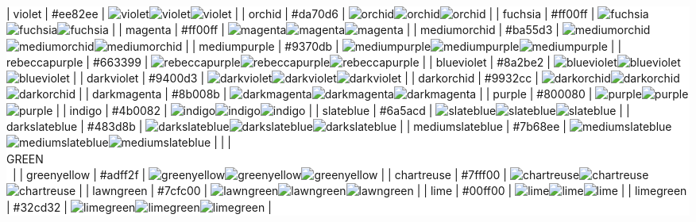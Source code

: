 | violet               | #ee82ee                |                      ![violet](https://via.placeholder.com/15/ee82ee/000000?text=+)![violet](https://via.placeholder.com/15/ee82ee/000000?text=+)![violet](https://via.placeholder.com/15/ee82ee/000000?text=+)                      |
| orchid               | #da70d6                |                      ![orchid](https://via.placeholder.com/15/da70d6/000000?text=+)![orchid](https://via.placeholder.com/15/da70d6/000000?text=+)![orchid](https://via.placeholder.com/15/da70d6/000000?text=+)                      |
| fuchsia              | #ff00ff                |                    ![fuchsia](https://via.placeholder.com/15/ff00ff/000000?text=+)![fuchsia](https://via.placeholder.com/15/ff00ff/000000?text=+)![fuchsia](https://via.placeholder.com/15/ff00ff/000000?text=+)                     |
| magenta              | #ff00ff                |                    ![magenta](https://via.placeholder.com/15/ff00ff/000000?text=+)![magenta](https://via.placeholder.com/15/ff00ff/000000?text=+)![magenta](https://via.placeholder.com/15/ff00ff/000000?text=+)                     |
| mediumorchid         | #ba55d3                |             ![mediumorchid](https://via.placeholder.com/15/ba55d3/000000?text=+)![mediumorchid](https://via.placeholder.com/15/ba55d3/000000?text=+)![mediumorchid](https://via.placeholder.com/15/ba55d3/000000?text=+)             |
| mediumpurple         | #9370db                |             ![mediumpurple](https://via.placeholder.com/15/9370db/000000?text=+)![mediumpurple](https://via.placeholder.com/15/9370db/000000?text=+)![mediumpurple](https://via.placeholder.com/15/9370db/000000?text=+)             |
| rebeccapurple        | #663399                |           ![rebeccapurple](https://via.placeholder.com/15/663399/000000?text=+)![rebeccapurple](https://via.placeholder.com/15/663399/000000?text=+)![rebeccapurple](https://via.placeholder.com/15/663399/000000?text=+)            |
| blueviolet           | #8a2be2                |                ![blueviolet](https://via.placeholder.com/15/8a2be2/000000?text=+)![blueviolet](https://via.placeholder.com/15/8a2be2/000000?text=+)![blueviolet](https://via.placeholder.com/15/8a2be2/000000?text=+)                |
| darkviolet           | #9400d3                |                ![darkviolet](https://via.placeholder.com/15/9400d3/000000?text=+)![darkviolet](https://via.placeholder.com/15/9400d3/000000?text=+)![darkviolet](https://via.placeholder.com/15/9400d3/000000?text=+)                |
| darkorchid           | #9932cc                |                ![darkorchid](https://via.placeholder.com/15/9932cc/000000?text=+)![darkorchid](https://via.placeholder.com/15/9932cc/000000?text=+)![darkorchid](https://via.placeholder.com/15/9932cc/000000?text=+)                |
| darkmagenta          | #8b008b                |              ![darkmagenta](https://via.placeholder.com/15/8b008b/000000?text=+)![darkmagenta](https://via.placeholder.com/15/8b008b/000000?text=+)![darkmagenta](https://via.placeholder.com/15/8b008b/000000?text=+)               |
| purple               | #800080                |                      ![purple](https://via.placeholder.com/15/800080/000000?text=+)![purple](https://via.placeholder.com/15/800080/000000?text=+)![purple](https://via.placeholder.com/15/800080/000000?text=+)                      |
| indigo               | #4b0082                |                      ![indigo](https://via.placeholder.com/15/4b0082/000000?text=+)![indigo](https://via.placeholder.com/15/4b0082/000000?text=+)![indigo](https://via.placeholder.com/15/4b0082/000000?text=+)                      |
| slateblue            | #6a5acd                |                 ![slateblue](https://via.placeholder.com/15/6a5acd/000000?text=+)![slateblue](https://via.placeholder.com/15/6a5acd/000000?text=+)![slateblue](https://via.placeholder.com/15/6a5acd/000000?text=+)                  |
| darkslateblue        | #483d8b                |           ![darkslateblue](https://via.placeholder.com/15/483d8b/000000?text=+)![darkslateblue](https://via.placeholder.com/15/483d8b/000000?text=+)![darkslateblue](https://via.placeholder.com/15/483d8b/000000?text=+)            |
| mediumslateblue      | #7b68ee                |        ![mediumslateblue](https://via.placeholder.com/15/7b68ee/000000?text=+)![mediumslateblue](https://via.placeholder.com/15/7b68ee/000000?text=+)![mediumslateblue](https://via.placeholder.com/15/7b68ee/000000?text=+)         |
|                      | <br/>GREEN<br/>&nbsp;  |
| greenyellow          | #adff2f                |              ![greenyellow](https://via.placeholder.com/15/adff2f/000000?text=+)![greenyellow](https://via.placeholder.com/15/adff2f/000000?text=+)![greenyellow](https://via.placeholder.com/15/adff2f/000000?text=+)               |
| chartreuse           | #7fff00                |                ![chartreuse](https://via.placeholder.com/15/7fff00/000000?text=+)![chartreuse](https://via.placeholder.com/15/7fff00/000000?text=+)![chartreuse](https://via.placeholder.com/15/7fff00/000000?text=+)                |
| lawngreen            | #7cfc00                |                 ![lawngreen](https://via.placeholder.com/15/7cfc00/000000?text=+)![lawngreen](https://via.placeholder.com/15/7cfc00/000000?text=+)![lawngreen](https://via.placeholder.com/15/7cfc00/000000?text=+)                  |
| lime                 | #00ff00                |                         ![lime](https://via.placeholder.com/15/00ff00/000000?text=+)![lime](https://via.placeholder.com/15/00ff00/000000?text=+)![lime](https://via.placeholder.com/15/00ff00/000000?text=+)                         |
| limegreen            | #32cd32                |                 ![limegreen](https://via.placeholder.com/15/32cd32/000000?text=+)![limegreen](https://via.placeholder.com/15/32cd32/000000?text=+)![limegreen](https://via.placeholder.com/15/32cd32/000000?text=+)                  |